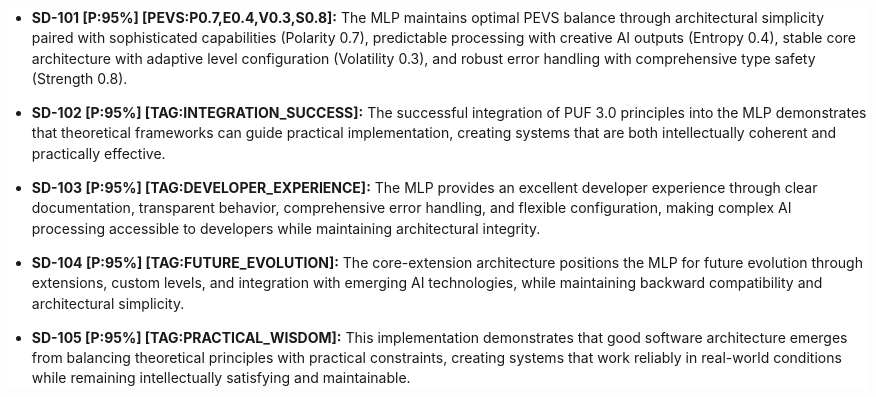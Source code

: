 - **SD-101 [P:95%] [PEVS:P0.7,E0.4,V0.3,S0.8]:** The MLP maintains optimal PEVS balance through architectural simplicity paired with sophisticated capabilities (Polarity 0.7), predictable processing with creative AI outputs (Entropy 0.4), stable core architecture with adaptive level configuration (Volatility 0.3), and robust error handling with comprehensive type safety (Strength 0.8).

- **SD-102 [P:95%] [TAG:INTEGRATION_SUCCESS]:** The successful integration of PUF 3.0 principles into the MLP demonstrates that theoretical frameworks can guide practical implementation, creating systems that are both intellectually coherent and practically effective.

- **SD-103 [P:95%] [TAG:DEVELOPER_EXPERIENCE]:** The MLP provides an excellent developer experience through clear documentation, transparent behavior, comprehensive error handling, and flexible configuration, making complex AI processing accessible to developers while maintaining architectural integrity.

- **SD-104 [P:95%] [TAG:FUTURE_EVOLUTION]:** The core-extension architecture positions the MLP for future evolution through extensions, custom levels, and integration with emerging AI technologies, while maintaining backward compatibility and architectural simplicity.

- **SD-105 [P:95%] [TAG:PRACTICAL_WISDOM]:** This implementation demonstrates that good software architecture emerges from balancing theoretical principles with practical constraints, creating systems that work reliably in real-world conditions while remaining intellectually satisfying and maintainable.
